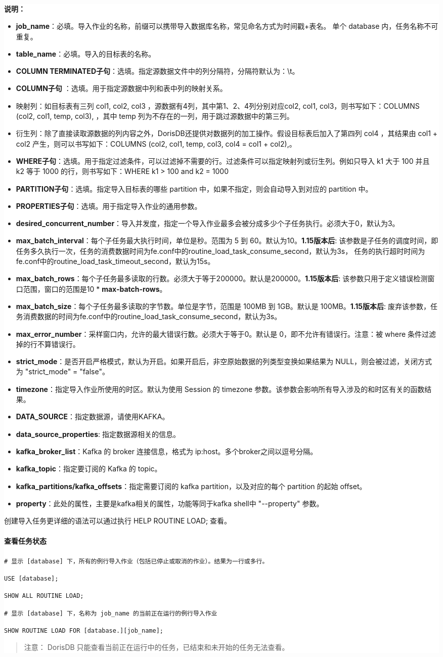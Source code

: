   

**说明：**

*   **job_name**：必填。导入作业的名称，前缀可以携带导入数据库名称，常见命名方式为时间戳+表名。
    单个 database 内，任务名称不可重复。
*   **table_name**：必填。导入的目标表的名称。
*   **COLUMN TERMINATED子句**：选填。指定源数据文件中的列分隔符，分隔符默认为：\t。
*   **COLUMN子句** ：选填。用于指定源数据中列和表中列的映射关系。

*   映射列：如目标表有三列 col1, col2, col3 ，源数据有4列，其中第1、2、4列分别对应col2, col1, col3，则书写如下：COLUMNS (col2, col1, temp, col3), ，其中 temp 列为不存在的一列，用于跳过源数据中的第三列。
*   衍生列：除了直接读取源数据的列内容之外，DorisDB还提供对数据列的加工操作。假设目标表后加入了第四列 col4 ，其结果由 col1 + col2 产生，则可以书写如下：COLUMNS (col2, col1, temp, col3, col4 = col1 + col2),。

*   **WHERE子句**：选填。用于指定过滤条件，可以过滤掉不需要的行。过滤条件可以指定映射列或衍生列。例如只导入 k1 大于 100 并且 k2 等于 1000 的行，则书写如下：WHERE k1 > 100 and k2 = 1000
*   **PARTITION子句**：选填。指定导入目标表的哪些 partition 中，如果不指定，则会自动导入到对应的 partition 中。
*   **PROPERTIES子句**：选填。用于指定导入作业的通用参数。

*   **desired_concurrent_number**：导入并发度，指定一个导入作业最多会被分成多少个子任务执行。必须大于0，默认为3。
*   **max_batch_interval**：每个子任务最大执行时间，单位是秒。范围为 5 到 60。默认为10。**1.15版本后**: 该参数是子任务的调度时间，即任务多久执行一次，任务的消费数据时间为fe.conf中的routine_load_task_consume_second，默认为3s，
任务的执行超时时间为fe.conf中的routine_load_task_timeout_second，默认为15s。
*   **max_batch_rows**：每个子任务最多读取的行数。必须大于等于200000。默认是200000。**1.15版本后**: 该参数只用于定义错误检测窗口范围，窗口的范围是10 * **max-batch-rows**。
*   **max_batch_size**：每个子任务最多读取的字节数。单位是字节，范围是 100MB 到 1GB。默认是 100MB。**1.15版本后**: 废弃该参数，任务消费数据的时间为fe.conf中的routine_load_task_consume_second，默认为3s。
*   **max_error_number**：采样窗口内，允许的最大错误行数。必须大于等于0。默认是 0，即不允许有错误行。注意：被 where 条件过滤掉的行不算错误行。
*   **strict_mode**：是否开启严格模式，默认为开启。如果开启后，非空原始数据的列类型变换如果结果为 NULL，则会被过滤，关闭方式为 "strict_mode" = "false"。
*   **timezone**：指定导入作业所使用的时区。默认为使用 Session 的 timezone 参数。该参数会影响所有导入涉及的和时区有关的函数结果。

*   **DATA_SOURCE**：指定数据源，请使用KAFKA。
*   **data_source_properties**: 指定数据源相关的信息。

*   **kafka_broker_list**：Kafka 的 broker 连接信息，格式为 ip:host。多个broker之间以逗号分隔。
*   **kafka_topic**：指定要订阅的 Kafka 的 topic。
*   **kafka_partitions/kafka_offsets**：指定需要订阅的 kafka partition，以及对应的每个 partition 的起始 offset。
*   **property**：此处的属性，主要是kafka相关的属性，功能等同于kafka shell中 "--property" 参数。

  

创建导入任务更详细的语法可以通过执行 HELP ROUTINE LOAD; 查看。

  

####  查看任务状态

`# 显示 [database] 下，所有的例行导入作业（包括已停止或取消的作业）。结果为一行或多行。`

`USE [database];`

`SHOW ALL ROUTINE LOAD;`

`# 显示 [database] 下，名称为 job_name 的当前正在运行的例行导入作业`

`SHOW ROUTINE LOAD FOR [database.][job_name];`

> 注意： DorisDB 只能查看当前正在运行中的任务，已结束和未开始的任务无法查看。
